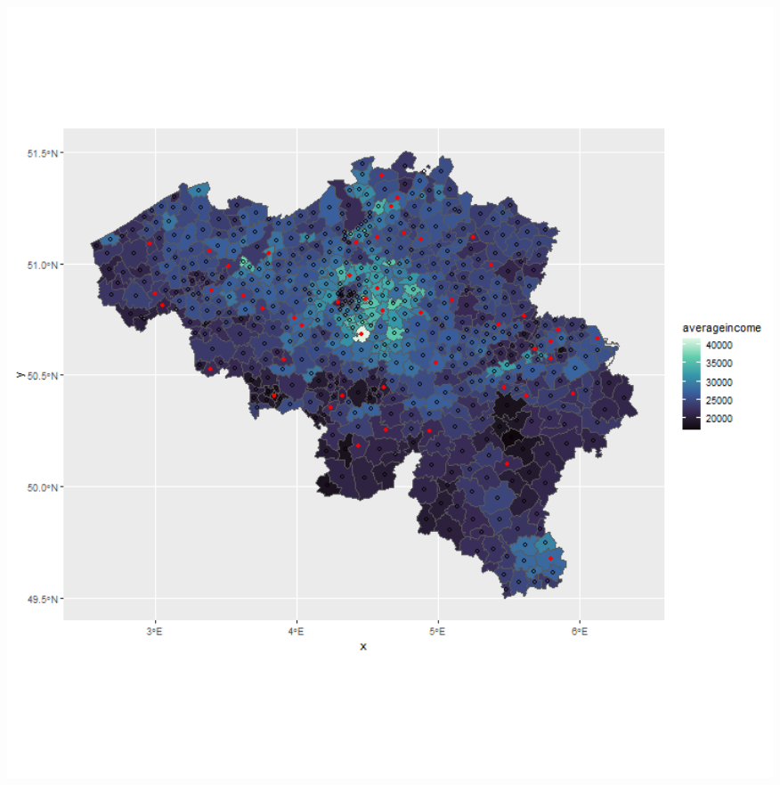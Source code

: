 <img src="/figs/sequential_balanced/unnamed-chunk-6-1.png" title="center" alt="center" width="100%" />

